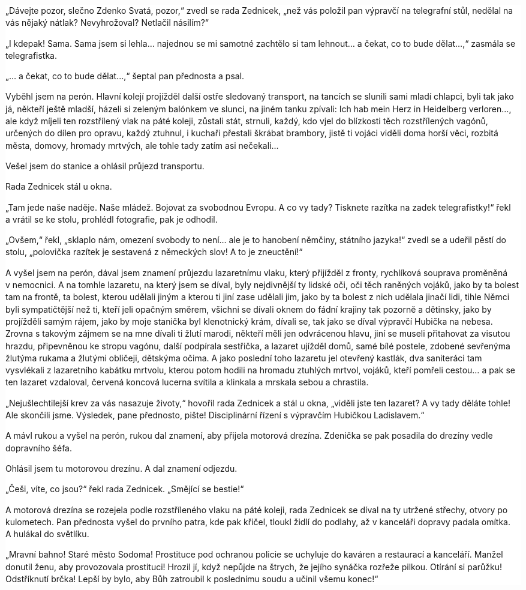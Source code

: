 „Dávejte pozor, slečno Zdenko Svatá, pozor,“ zvedl se rada Zednicek, „než vás položil pan výpravčí na telegrafní stůl, nedělal na vás nějaký nátlak? Nevyhrožoval? Netlačil násilím?“

„I kdepak! Sama. Sama jsem si lehla… najednou se mi samotné zachtělo si tam lehnout… a čekat, co to bude dělat…,“ zasmála se telegrafistka.

„… a čekat, co to bude dělat…,“ šeptal pan přednosta a psal.

Vyběhl jsem na perón. Hlavní kolejí projížděl další ostře sledovaný transport, na tancích se slunili sami mladí chlapci, byli tak jako já, někteří ještě mladší, házeli si zeleným balónkem ve slunci, na jiném tanku zpívali: Ich hab mein Herz in Heidelberg verloren…, ale když míjeli ten rozstřílený vlak na páté koleji, zůstali stát, strnuli, každý, kdo vjel do blízkosti těch rozstřílených vagónů, určených do dílen pro opravu, každý ztuhnul, i kuchaři přestali škrábat brambory, jistě ti vojáci viděli doma horší věci, rozbitá města, domovy, hromady mrtvých, ale tohle tady zatím asi nečekali…

Vešel jsem do stanice a ohlásil průjezd transportu.

Rada Zednicek stál u okna.

„Tam jede naše naděje. Naše mládež. Bojovat za svobodnou Evro­pu. A co vy tady? Tisknete razítka na zadek telegrafistky!“ řekl a vrátil se ke stolu, prohlédl fotografie, pak je odhodil.

„Ovšem,“ řekl, „sklaplo nám, omezení svobody to není… ale je to hanobení němčiny, státního jazyka!“ zvedl se a udeřil pěstí do stolu, „polovička razítek je sestavená z německých slov! A to je zneuctění!“

A vyšel jsem na perón, dával jsem znamení průjezdu lazaretnímu vlaku, který přijížděl z fronty, rychlíková souprava proměněná v nemocnici. A na tomhle lazaretu, na který jsem se díval, byly nejdivnější ty lidské oči, oči těch raněných vojáků, jako by ta bolest tam na frontě, ta bolest, kterou udělali jiným a kterou ti jiní zase udělali jim, jako by ta bolest z nich udělala jinačí lidi, tihle Němci byli sympatičtější než ti, kteří jeli opačným směrem, všichni se dívali oknem do fádní krajiny tak pozorně a dětinsky, jako by projížděli samým rájem, jako by moje stanička byl klenotnický krám, dívali se, tak jako se díval výpravčí Hubička na nebesa. Zrovna s takovým zájmem se na mne dívali ti žlutí marodi, někteří měli jen odvrácenou hlavu, jiní se museli přitahovat za visutou hrazdu, připevněnou ke stropu vagónu, další podpírala sestřička, a lazaret ujížděl domů, samé bílé postele, zdobené sevřenýma žlutýma rukama a žlutými obličeji, dětskýma očima. A jako poslední toho lazaretu jel otevřený kastlák, dva saniteráci tam vysvlékali z lazaretního kabátku mrtvolu, kterou potom hodili na hromadu ztuhlých mrtvol, vojáků, kteří pomřeli cestou… a pak se ten lazaret vzdaloval, červená koncová lucerna svítila a klinkala a mrskala sebou a chrastila.

„Nejušlechtilejší krev za vás nasazuje životy,“ hovořil rada Zednicek a stál u okna, „viděli jste ten lazaret? A vy tady děláte tohle! Ale skončili jsme. Výsledek, pane přednosto, pište! Disciplinární řízení s výpravčím Hubičkou Ladislavem.“

A mávl rukou a vyšel na perón, rukou dal znamení, aby přijela motorová drezína. Zdenička se pak posadila do drezíny vedle dopravního šéfa.

Ohlásil jsem tu motorovou drezínu. A dal znamení odjezdu.

„Češi, víte, co jsou?“ řekl rada Zednicek. „Smějící se bestie!“

A motorová drezína se rozejela podle rozstříleného vlaku na páté koleji, rada Zednicek se díval na ty utržené střechy, otvory po kulometech. Pan přednosta vyšel do prvního patra, kde pak křičel, tloukl židlí do podlahy, až v kanceláři dopravy padala omítka. A hulákal do světlíku.

„Mravní bahno! Staré město Sodoma! Prostituce pod ochranou policie se uchyluje do kaváren a restaurací a kanceláří. Manžel donutil ženu, aby provozovala prostituci! Hrozil jí, když nepůjde na štrych, že jejího synáčka rozřeže pilkou. Otírání si parůžku! Odstříknutí brčka! Lepší by bylo, aby Bůh zatroubil k poslednímu soudu a učinil všemu konec!“

